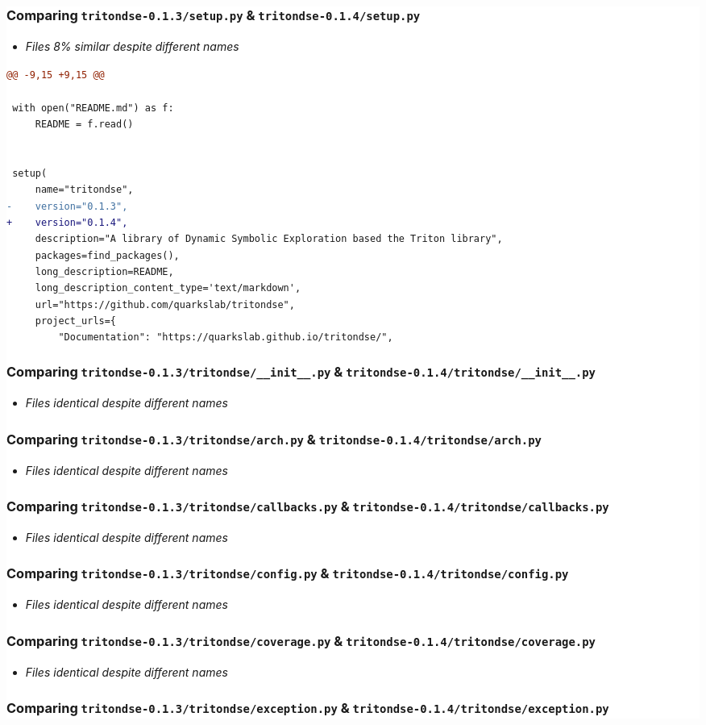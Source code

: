 ### Comparing `tritondse-0.1.3/setup.py` & `tritondse-0.1.4/setup.py`

 * *Files 8% similar despite different names*

```diff
@@ -9,15 +9,15 @@
 
 with open("README.md") as f:
     README = f.read()
 
 
 setup(
     name="tritondse",
-    version="0.1.3",
+    version="0.1.4",
     description="A library of Dynamic Symbolic Exploration based the Triton library",
     packages=find_packages(),
     long_description=README,
     long_description_content_type='text/markdown',
     url="https://github.com/quarkslab/tritondse",
     project_urls={
         "Documentation": "https://quarkslab.github.io/tritondse/",
```

### Comparing `tritondse-0.1.3/tritondse/__init__.py` & `tritondse-0.1.4/tritondse/__init__.py`

 * *Files identical despite different names*

### Comparing `tritondse-0.1.3/tritondse/arch.py` & `tritondse-0.1.4/tritondse/arch.py`

 * *Files identical despite different names*

### Comparing `tritondse-0.1.3/tritondse/callbacks.py` & `tritondse-0.1.4/tritondse/callbacks.py`

 * *Files identical despite different names*

### Comparing `tritondse-0.1.3/tritondse/config.py` & `tritondse-0.1.4/tritondse/config.py`

 * *Files identical despite different names*

### Comparing `tritondse-0.1.3/tritondse/coverage.py` & `tritondse-0.1.4/tritondse/coverage.py`

 * *Files identical despite different names*

### Comparing `tritondse-0.1.3/tritondse/exception.py` & `tritondse-0.1.4/tritondse/exception.py`

